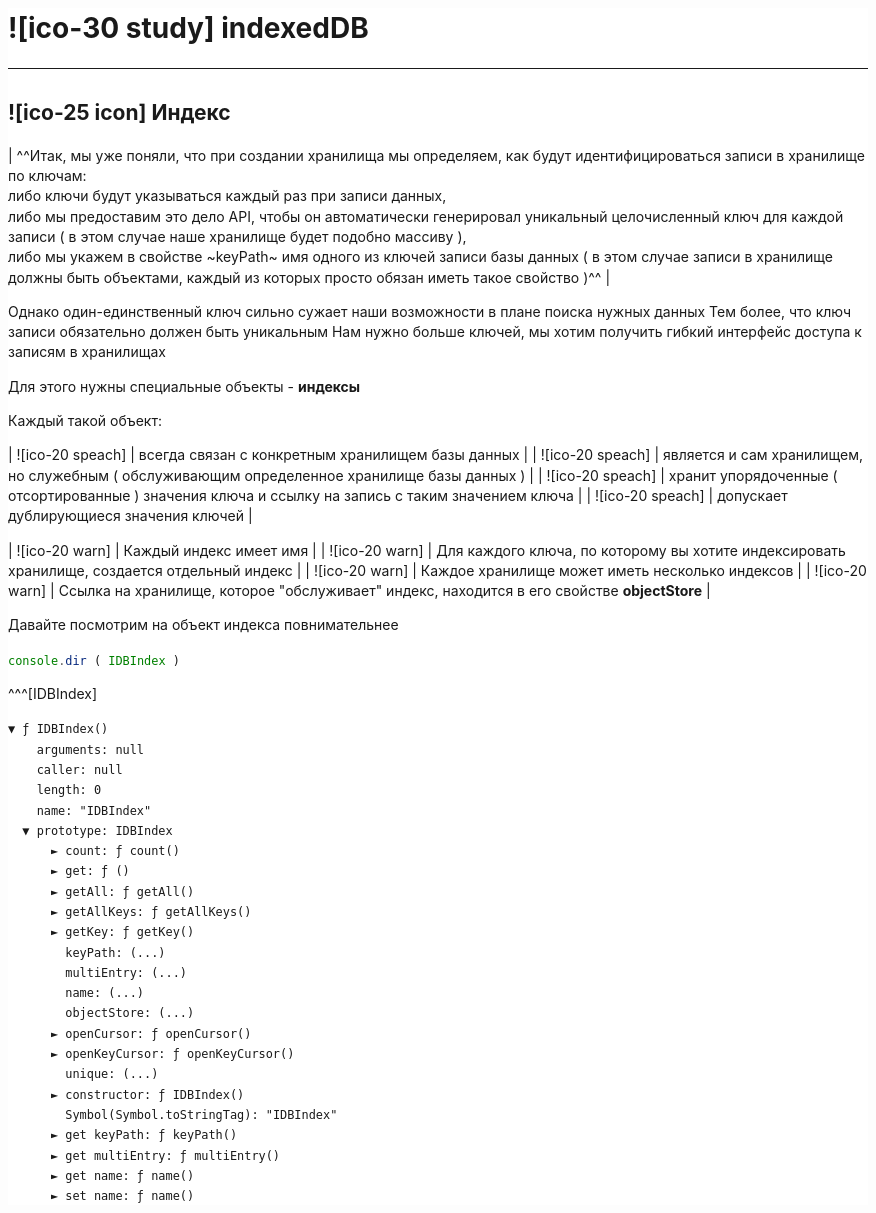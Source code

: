 # ![ico-30 study] indexedDB

______________________________________________________

## ![ico-25 icon] Индекс

| ^^Итак, мы уже поняли, что при создании хранилища мы определяем, как будут идентифицироваться записи в хранилище по ключам:<br>либо ключи будут указываться каждый раз при записи данных,<br>либо мы предоставим это дело API, чтобы он автоматически генерировал уникальный целочисленный ключ для каждой записи ( в этом случае наше хранилище будет подобно массиву ),<br>либо мы укажем в свойстве ~keyPath~ имя одного из ключей записи базы данных ( в этом случае записи в хранилище должны быть объектами, каждый из которых просто обязан иметь такое свойство )^^ |

Однако один-единственный ключ сильно сужает наши возможности в плане поиска нужных данных
Тем более, что ключ записи обязательно должен быть уникальным
Нам нужно больше ключей,
мы хотим получить гибкий интерфейс доступа к записям в хранилищах

Для этого нужны специальные объекты - **индексы**

Каждый такой объект:

| ![ico-20 speach] | всегда связан с конкретным хранилищем базы данных |
| ![ico-20 speach] | является и сам хранилищем, но служебным ( обслуживающим определенное хранилище базы данных ) |
| ![ico-20 speach] | хранит упорядоченные ( отсортированные ) значения ключа и ссылку на запись с таким значением ключа |
| ![ico-20 speach] | допускает дублирующиеся значения ключей |

| ![ico-20 warn] | Каждый индекс имеет имя |
| ![ico-20 warn] | Для каждого ключа, по которому вы хотите индексировать хранилище, создается отдельный индекс |
| ![ico-20 warn] | Каждое хранилище может иметь несколько индексов |
| ![ico-20 warn] | Ссылка на хранилище, которое "обслуживает" индекс, находится в его свойстве **objectStore** |


Давайте посмотрим на объект индекса повнимательнее

~~~js
console.dir ( IDBIndex )
~~~

^^^[IDBIndex]

~~~console
▼ ƒ IDBIndex()
    arguments: null
    caller: null
    length: 0
    name: "IDBIndex"
  ▼ prototype: IDBIndex
      ► count: ƒ count()
      ► get: ƒ ()
      ► getAll: ƒ getAll()
      ► getAllKeys: ƒ getAllKeys()
      ► getKey: ƒ getKey()
        keyPath: (...)
        multiEntry: (...)
        name: (...)
        objectStore: (...)
      ► openCursor: ƒ openCursor()
      ► openKeyCursor: ƒ openKeyCursor()
        unique: (...)
      ► constructor: ƒ IDBIndex()
        Symbol(Symbol.toStringTag): "IDBIndex"
      ► get keyPath: ƒ keyPath()
      ► get multiEntry: ƒ multiEntry()
      ► get name: ƒ name()
      ► set name: ƒ name()
~~~